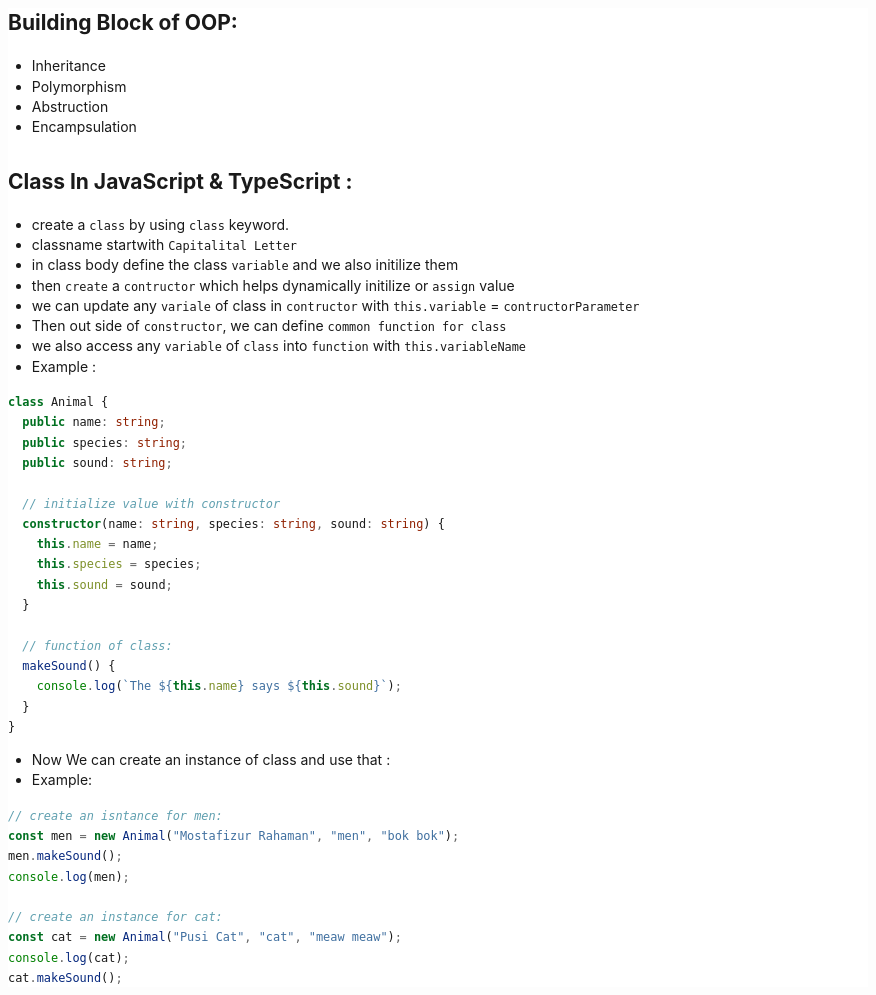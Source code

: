 ## Building Block of OOP:

- Inheritance
- Polymorphism
- Abstruction
- Encampsulation

## Class In JavaScript & TypeScript :

- create a `class` by using `class` keyword.
- classname startwith `Capitalital Letter`
- in class body define the class `variable` and we also initilize them
- then `create` a `contructor` which helps dynamically initilize or `assign`
  value
- we can update any `variale` of class in `contructor` with `this.variable` =
  `contructorParameter`
- Then out side of `constructor`, we can define `common function for class `
- we also access any `variable` of `class` into `function` with
  `this.variableName`
- Example :

```ts
class Animal {
  public name: string;
  public species: string;
  public sound: string;

  // initialize value with constructor
  constructor(name: string, species: string, sound: string) {
    this.name = name;
    this.species = species;
    this.sound = sound;
  }

  // function of class:
  makeSound() {
    console.log(`The ${this.name} says ${this.sound}`);
  }
}
```

- Now We can create an instance of class and use that :
- Example:

```ts
// create an isntance for men:
const men = new Animal("Mostafizur Rahaman", "men", "bok bok");
men.makeSound();
console.log(men);

// create an instance for cat:
const cat = new Animal("Pusi Cat", "cat", "meaw meaw");
console.log(cat);
cat.makeSound();
```
